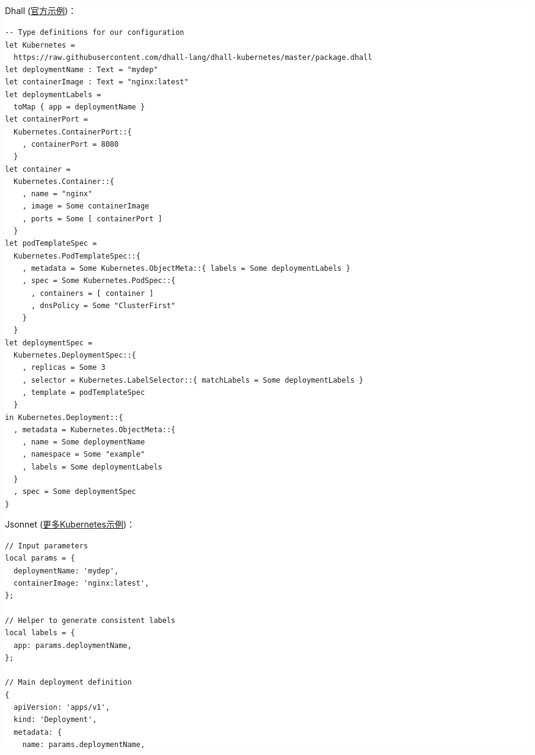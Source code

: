 Dhall ([官方示例](https://github.com/dhall-lang/dhall-kubernetes/blob/master/examples/deployment.dhall))：

```dhall
-- Type definitions for our configuration
let Kubernetes =
  https://raw.githubusercontent.com/dhall-lang/dhall-kubernetes/master/package.dhall
let deploymentName : Text = "mydep"
let containerImage : Text = "nginx:latest"
let deploymentLabels =
  toMap { app = deploymentName }
let containerPort =
  Kubernetes.ContainerPort::{
    , containerPort = 8080
  }
let container =
  Kubernetes.Container::{
    , name = "nginx"
    , image = Some containerImage
    , ports = Some [ containerPort ]
  }
let podTemplateSpec =
  Kubernetes.PodTemplateSpec::{
    , metadata = Some Kubernetes.ObjectMeta::{ labels = Some deploymentLabels }
    , spec = Some Kubernetes.PodSpec::{
      , containers = [ container ]
      , dnsPolicy = Some "ClusterFirst"
    }
  }
let deploymentSpec =
  Kubernetes.DeploymentSpec::{
    , replicas = Some 3
    , selector = Kubernetes.LabelSelector::{ matchLabels = Some deploymentLabels }
    , template = podTemplateSpec
  }
in Kubernetes.Deployment::{
  , metadata = Kubernetes.ObjectMeta::{
    , name = Some deploymentName
    , namespace = Some "example"
    , labels = Some deploymentLabels
  }
  , spec = Some deploymentSpec
}
```

Jsonnet ([更多Kubernetes示例](https://jsonnet.org/articles/kubernetes.html))：

```jsonnet
// Input parameters
local params = {
  deploymentName: 'mydep',
  containerImage: 'nginx:latest',
};

// Helper to generate consistent labels
local labels = {
  app: params.deploymentName,
};

// Main deployment definition
{
  apiVersion: 'apps/v1',
  kind: 'Deployment',
  metadata: {
    name: params.deploymentName,
```
